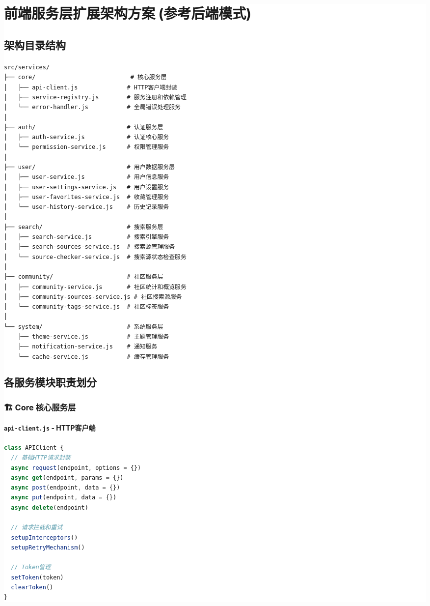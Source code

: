 # 前端服务层扩展架构方案 (参考后端模式)

## 架构目录结构

```
src/services/
├── core/                           # 核心服务层
│   ├── api-client.js              # HTTP客户端封装
│   ├── service-registry.js        # 服务注册和依赖管理
│   └── error-handler.js           # 全局错误处理服务
│
├── auth/                          # 认证服务层
│   ├── auth-service.js            # 认证核心服务
│   └── permission-service.js      # 权限管理服务
│
├── user/                          # 用户数据服务层
│   ├── user-service.js            # 用户信息服务
│   ├── user-settings-service.js   # 用户设置服务
│   ├── user-favorites-service.js  # 收藏管理服务
│   └── user-history-service.js    # 历史记录服务
│
├── search/                        # 搜索服务层
│   ├── search-service.js          # 搜索引擎服务
│   ├── search-sources-service.js  # 搜索源管理服务
│   └── source-checker-service.js  # 搜索源状态检查服务
│
├── community/                     # 社区服务层
│   ├── community-service.js       # 社区统计和概览服务
│   ├── community-sources-service.js # 社区搜索源服务
│   └── community-tags-service.js  # 社区标签服务
│
└── system/                        # 系统服务层
    ├── theme-service.js           # 主题管理服务
    ├── notification-service.js    # 通知服务
    └── cache-service.js           # 缓存管理服务
```

## 各服务模块职责划分

### 🏗️ Core 核心服务层

#### `api-client.js` - HTTP客户端
```javascript
class APIClient {
  // 基础HTTP请求封装
  async request(endpoint, options = {})
  async get(endpoint, params = {})
  async post(endpoint, data = {})
  async put(endpoint, data = {})
  async delete(endpoint)
  
  // 请求拦截和重试
  setupInterceptors()
  setupRetryMechanism()
  
  // Token管理
  setToken(token)
  clearToken()
}
```
